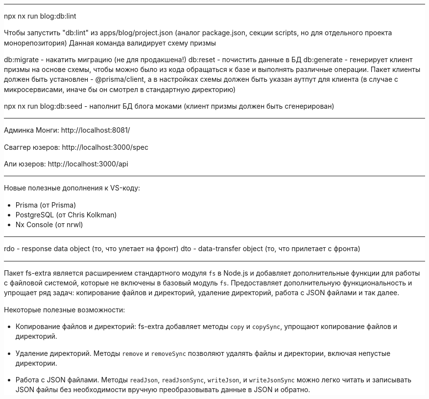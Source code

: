 ------------------

npx nx run blog:db:lint

Чтобы запустить "db:lint" из apps/blog/project.json (аналог package.json, секции scripts, но для отдельного проекта монорепозитория)
Данная команда валидирует схему призмы

db:migrate - накатить миграцию (не для продакшена!)
db:reset - почистить данные в БД
db:generate - генерирует клиент призмы на основе схемы, чтобы можно было из кода обращаться к базе и выполнять различные операции. Пакет клиенты должен быть установлен - @prisma/client, а в настройках схемы должен быть указан аутпут для клиента (в случае с микросервисами, иначе бы он смотрел в стандартную директорию)

npx nx run blog:db:seed - наполнит БД блога моками (клиент призмы должен быть сгенерирован)

------

Админка Монги:
http://localhost:8081/

Сваггер юзеров:
http://localhost:3000/spec

Апи юзеров:
http://localhost:3000/api

------------

Новые полезные дополнения к VS-коду:
- Prisma (от Prisma)
- PostgreSQL (от Chris Kolkman)
- Nx Console (от nrwl)

------------

rdo - response data object (то, что улетает на фронт)
dto - data-transfer object (то, что прилетает с фронта)

----------------------------

Пакет fs-extra является расширением стандартного модуля `fs` в Node.js и добавляет дополнительные функции для работы с файловой системой, которые не включены в базовый модуль `fs`. Предоставляет дополнительную функциональность  и упрощает ряд задач: копирование файлов и директорий, удаление директорий, работа с JSON файлами и так далее.

Некоторые полезные возможности:

* Копирование файлов и директорий: fs-extra добавляет методы `copy` и `copySync`, упрощают копирование файлов и директорий.

* Удаление директорий. Методы `remove` и `removeSync` позволяют удалять файлы и директории, включая непустые директории.

* Работа с JSON файлами. Методы `readJson`, `readJsonSync`, `writeJson`, и `writeJsonSync` можно легко читать и записывать JSON файлы без необходимости вручную преобразовывать данные в JSON и обратно.
